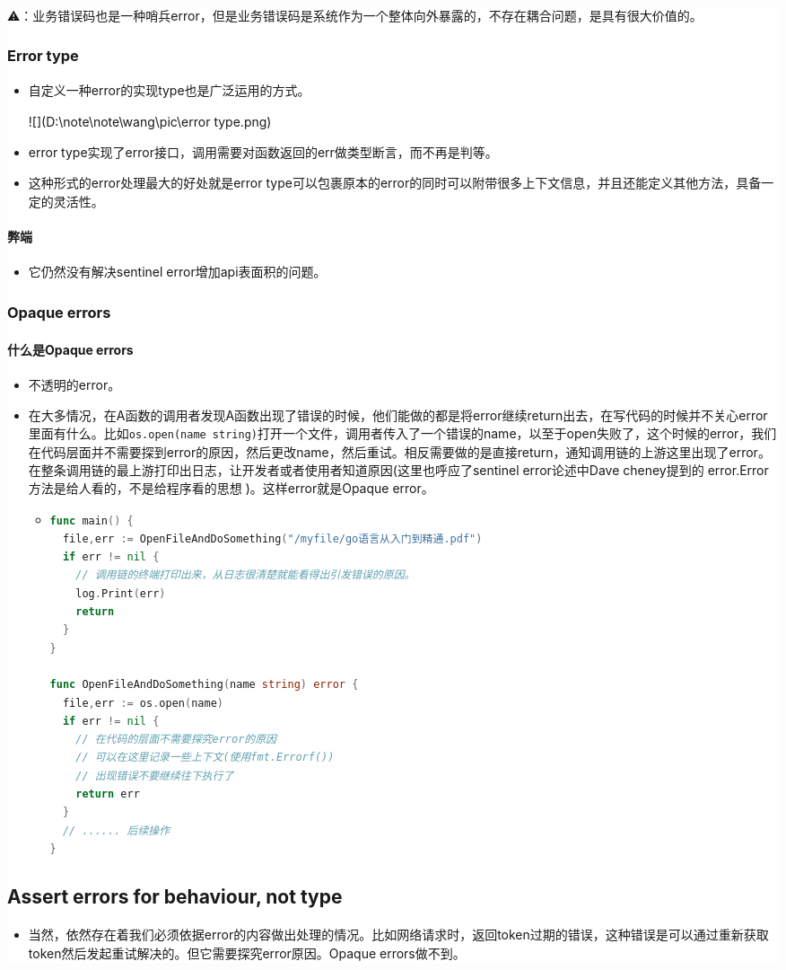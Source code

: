 ⚠️：业务错误码也是一种哨兵error，但是业务错误码是系统作为一个整体向外暴露的，不存在耦合问题，是具有很大价值的。

### Error type

- 自定义一种error的实现type也是广泛运用的方式。

    ![](D:\note\note\wang\pic\error type.png)

- error type实现了error接口，调用需要对函数返回的err做类型断言，而不再是判等。

- 这种形式的error处理最大的好处就是error type可以包裹原本的error的同时可以附带很多上下文信息，并且还能定义其他方法，具备一定的灵活性。

#### 弊端

- 它仍然没有解决sentinel error增加api表面积的问题。

### Opaque errors

#### 什么是Opaque errors

- 不透明的error。

- 在大多情况，在A函数的调用者发现A函数出现了错误的时候，他们能做的都是将error继续return出去，在写代码的时候并不关心error里面有什么。比如`os.open(name string)`打开一个文件，调用者传入了一个错误的name，以至于open失败了，这个时候的error，我们在代码层面并不需要探到error的原因，然后更改name，然后重试。相反需要做的是直接return，通知调用链的上游这里出现了error。在整条调用链的最上游打印出日志，让开发者或者使用者知道原因(这里也呼应了sentinel error论述中Dave cheney提到的 error.Error方法是给人看的，不是给程序看的思想 )。这样error就是Opaque error。

  - ```go
    func main() {
      file,err := OpenFileAndDoSomething("/myfile/go语言从入门到精通.pdf")
      if err != nil {
        // 调用链的终端打印出来，从日志很清楚就能看得出引发错误的原因。
        log.Print(err)
        return 
      }
    }
    
    func OpenFileAndDoSomething(name string) error {
      file,err := os.open(name)
      if err != nil {
        // 在代码的层面不需要探究error的原因
        // 可以在这里记录一些上下文(使用fmt.Errorf())
        // 出现错误不要继续往下执行了
        return err
      }
      // ...... 后续操作
    }
    ```

## **Assert errors for behaviour, not type**

- 当然，依然存在着我们必须依据error的内容做出处理的情况。比如网络请求时，返回token过期的错误，这种错误是可以通过重新获取token然后发起重试解决的。但它需要探究error原因。Opaque errors做不到。
